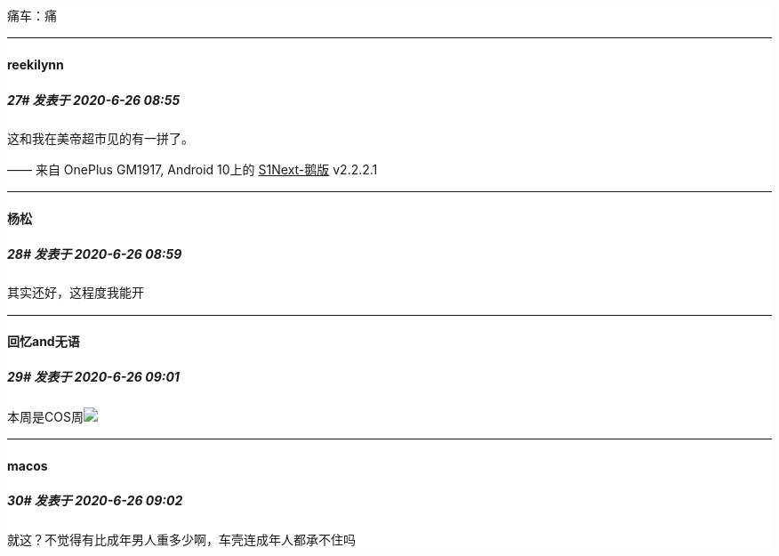 痛车：痛







-----

####  reekilynn  
##### 27#       发表于 2020-6-26 08:55




这和我在美帝超市见的有一拼了。

—— 来自 OnePlus GM1917, Android 10上的 [S1Next-鹅版](https://github.com/ykrank/S1-Next/releases) v2.2.2.1







-----

####  杨松  
##### 28#       发表于 2020-6-26 08:59




其实还好，这程度我能开







-----

####  回忆and无语  
##### 29#       发表于 2020-6-26 09:01




本周是COS周<img src="https://static.saraba1st.com/image/smiley/face2017/037.png" referrerpolicy="no-referrer">







-----

####  macos  
##### 30#       发表于 2020-6-26 09:02




就这？不觉得有比成年男人重多少啊，车壳连成年人都承不住吗


